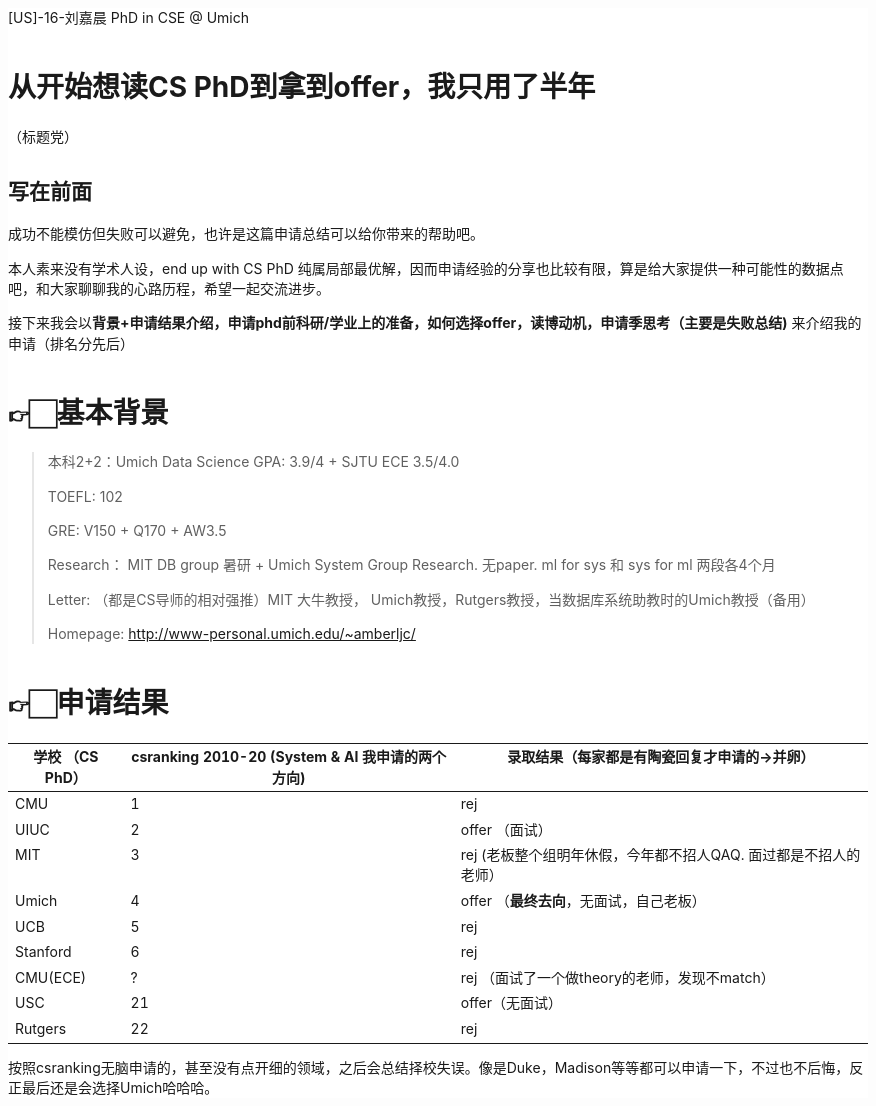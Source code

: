 [US]-16-刘嘉晨 PhD in CSE @ Umich

# 从开始想读CS PhD到拿到offer，我只用了半年
（标题党）

## 写在前面

成功不能模仿但失败可以避免，也许是这篇申请总结可以给你带来的帮助吧。

本人素来没有学术人设，end up with CS PhD 纯属局部最优解，因而申请经验的分享也比较有限，算是给大家提供一种可能性的数据点吧，和大家聊聊我的心路历程，希望一起交流进步。

接下来我会以**背景+申请结果介绍，申请phd前科研/学业上的准备，如何选择offer，读博动机，申请季思考（主要是失败总结)** 来介绍我的申请（排名分先后）


# 👉🏻基本背景

>本科2+2：Umich Data Science GPA: 3.9/4  + SJTU ECE 3.5/4.0  
>
>TOEFL: 102
>
>GRE: V150 + Q170 + AW3.5
>
> Research： MIT DB group 暑研 + Umich System Group Research. 无paper. ml for sys 和 sys for ml 两段各4个月
>
>Letter: （都是CS导师的相对强推）MIT 大牛教授， Umich教授，Rutgers教授，当数据库系统助教时的Umich教授（备用）
>
>Homepage: http://www-personal.umich.edu/~amberljc/  


# 👉🏻申请结果


| 学校 （CS PhD）    | csranking 2010-20 (System & AI 我申请的两个方向)      | 录取结果（每家都是有陶瓷回复才申请的->并卵） |
| ----------- | ---------- | -------- |
| CMU        | 1                   | rej       |
| UIUC        | 2                   | offer （面试）       |
| MIT        | 3                   | rej (老板整个组明年休假，今年都不招人QAQ. 面过都是不招人的老师）       |
| Umich        | 4                   | offer （**最终去向**，无面试，自己老板）     |
| UCB        | 5                   | rej       |
| Stanford        | 6                   | rej       |
| CMU(ECE)        | ?                   | rej （面试了一个做theory的老师，发现不match）      |
| USC        | 21                   | offer（无面试）       |
| Rutgers        | 22                   | rej       |

按照csranking无脑申请的，甚至没有点开细的领域，之后会总结择校失误。像是Duke，Madison等等都可以申请一下，不过也不后悔，反正最后还是会选择Umich哈哈哈。
